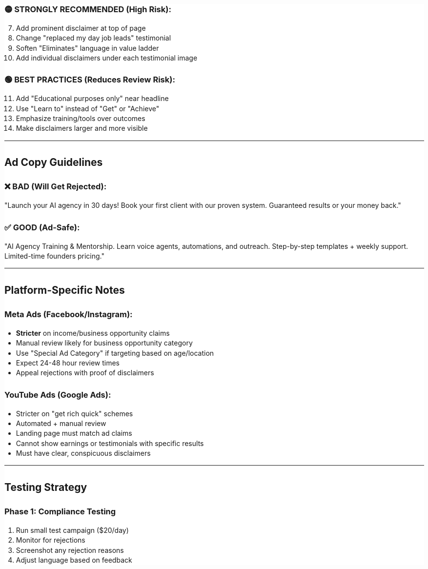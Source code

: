 ### 🟡 STRONGLY RECOMMENDED (High Risk):
7. Add prominent disclaimer at top of page
8. Change "replaced my day job leads" testimonial
9. Soften "Eliminates" language in value ladder
10. Add individual disclaimers under each testimonial image

### 🟢 BEST PRACTICES (Reduces Review Risk):
11. Add "Educational purposes only" near headline
12. Use "Learn to" instead of "Get" or "Achieve"
13. Emphasize training/tools over outcomes
14. Make disclaimers larger and more visible

---

## Ad Copy Guidelines

### ❌ BAD (Will Get Rejected):
"Launch your AI agency in 30 days! Book your first client with our proven system.
Guaranteed results or your money back."

### ✅ GOOD (Ad-Safe):
"AI Agency Training & Mentorship. Learn voice agents, automations, and outreach.
Step-by-step templates + weekly support. Limited-time founders pricing."

---

## Platform-Specific Notes

### Meta Ads (Facebook/Instagram):
- **Stricter** on income/business opportunity claims
- Manual review likely for business opportunity category
- Use "Special Ad Category" if targeting based on age/location
- Expect 24-48 hour review times
- Appeal rejections with proof of disclaimers

### YouTube Ads (Google Ads):
- Stricter on "get rich quick" schemes
- Automated + manual review
- Landing page must match ad claims
- Cannot show earnings or testimonials with specific results
- Must have clear, conspicuous disclaimers

---

## Testing Strategy

### Phase 1: Compliance Testing
1. Run small test campaign ($20/day)
2. Monitor for rejections
3. Screenshot any rejection reasons
4. Adjust language based on feedback
